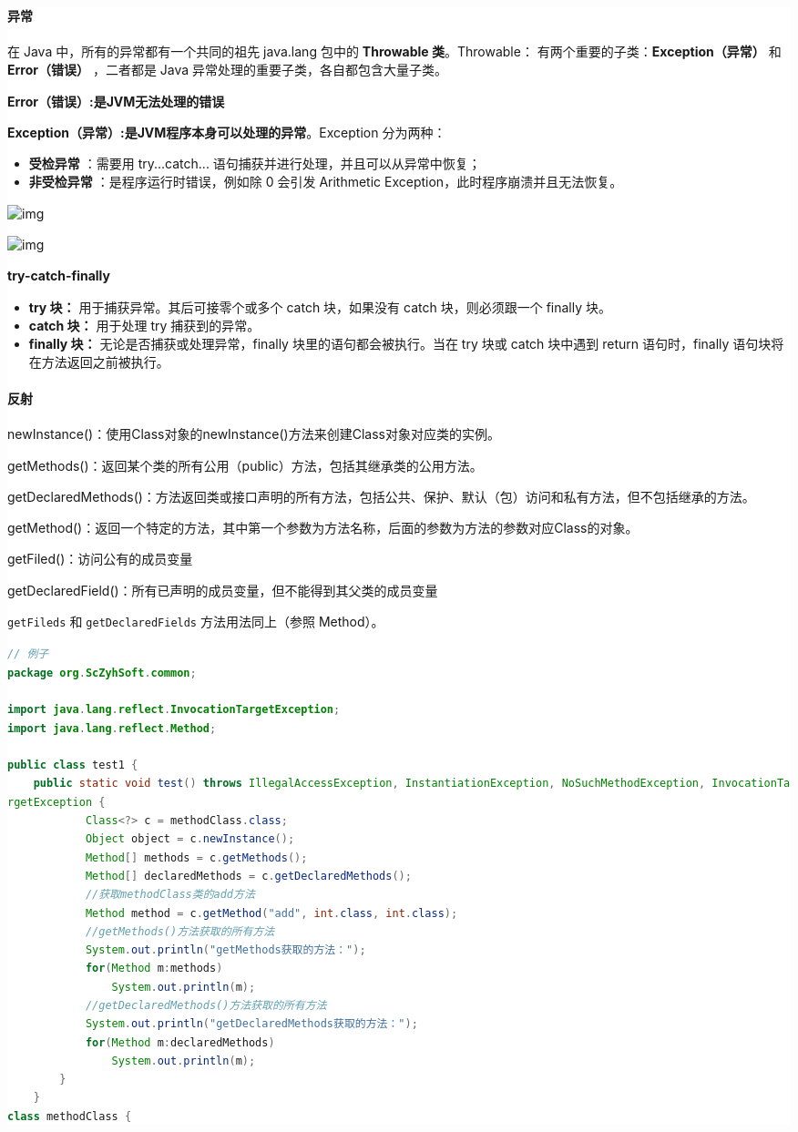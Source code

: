 

#### 异常

在 Java 中，所有的异常都有一个共同的祖先 java.lang 包中的 **Throwable 类**。Throwable： 有两个重要的子类：**Exception（异常）** 和 **Error（错误）** ，二者都是 Java 异常处理的重要子类，各自都包含大量子类。

**Error（错误）:是JVM无法处理的错误**

**Exception（异常）:是JVM程序本身可以处理的异常**。Exception 分为两种：

- **受检异常** ：需要用 try...catch... 语句捕获并进行处理，并且可以从异常中恢复；
- **非受检异常** ：是程序运行时错误，例如除 0 会引发 Arithmetic Exception，此时程序崩溃并且无法恢复。

![img](https://snailclimb.gitee.io/javaguide/docs/java/images/Java%E5%BC%82%E5%B8%B8%E7%B1%BB%E5%B1%82%E6%AC%A1%E7%BB%93%E6%9E%84%E5%9B%BE.png)

![img](https://snailclimb.gitee.io/javaguide/docs/java/images/Java%E5%BC%82%E5%B8%B8%E7%B1%BB%E5%B1%82%E6%AC%A1%E7%BB%93%E6%9E%84%E5%9B%BE2.png)



**try-catch-finally**

- **try 块：** 用于捕获异常。其后可接零个或多个 catch 块，如果没有 catch 块，则必须跟一个 finally 块。
- **catch 块：** 用于处理 try 捕获到的异常。
- **finally 块：** 无论是否捕获或处理异常，finally 块里的语句都会被执行。当在 try 块或 catch 块中遇到 return 语句时，finally 语句块将在方法返回之前被执行。



#### 反射

newInstance()：使用Class对象的newInstance()方法来创建Class对象对应类的实例。

getMethods()：返回某个类的所有公用（public）方法，包括其继承类的公用方法。

getDeclaredMethods()：方法返回类或接口声明的所有方法，包括公共、保护、默认（包）访问和私有方法，但不包括继承的方法。

getMethod()：返回一个特定的方法，其中第一个参数为方法名称，后面的参数为方法的参数对应Class的对象。

getFiled()：访问公有的成员变量

getDeclaredField()：所有已声明的成员变量，但不能得到其父类的成员变量

`getFileds` 和 `getDeclaredFields` 方法用法同上（参照 Method）。

```Java
// 例子
package org.ScZyhSoft.common;

import java.lang.reflect.InvocationTargetException;
import java.lang.reflect.Method;

public class test1 {
	public static void test() throws IllegalAccessException, InstantiationException, NoSuchMethodException, InvocationTargetException {
	        Class<?> c = methodClass.class;
	        Object object = c.newInstance();
	        Method[] methods = c.getMethods();
	        Method[] declaredMethods = c.getDeclaredMethods();
	        //获取methodClass类的add方法
	        Method method = c.getMethod("add", int.class, int.class);
	        //getMethods()方法获取的所有方法
	        System.out.println("getMethods获取的方法：");
	        for(Method m:methods)
	            System.out.println(m);
	        //getDeclaredMethods()方法获取的所有方法
	        System.out.println("getDeclaredMethods获取的方法：");
	        for(Method m:declaredMethods)
	            System.out.println(m);
	    }
    }
class methodClass {
```